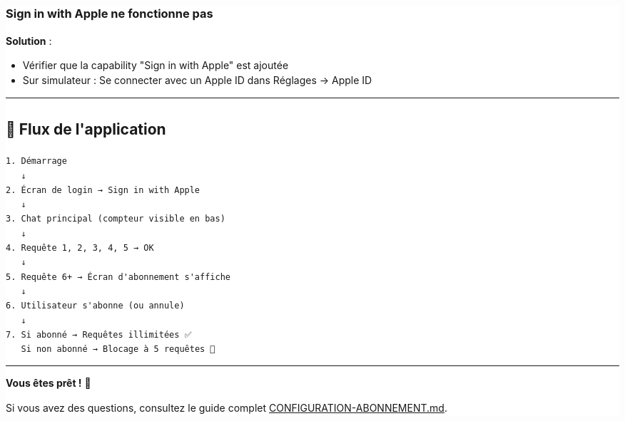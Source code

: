 ### Sign in with Apple ne fonctionne pas

**Solution** :
- Vérifier que la capability "Sign in with Apple" est ajoutée
- Sur simulateur : Se connecter avec un Apple ID dans Réglages → Apple ID

---

## 🎯 Flux de l'application

```
1. Démarrage
   ↓
2. Écran de login → Sign in with Apple
   ↓
3. Chat principal (compteur visible en bas)
   ↓
4. Requête 1, 2, 3, 4, 5 → OK
   ↓
5. Requête 6+ → Écran d'abonnement s'affiche
   ↓
6. Utilisateur s'abonne (ou annule)
   ↓
7. Si abonné → Requêtes illimitées ✅
   Si non abonné → Blocage à 5 requêtes 🚫
```

---

**Vous êtes prêt !** 🚀

Si vous avez des questions, consultez le guide complet [CONFIGURATION-ABONNEMENT.md](./CONFIGURATION-ABONNEMENT.md).

